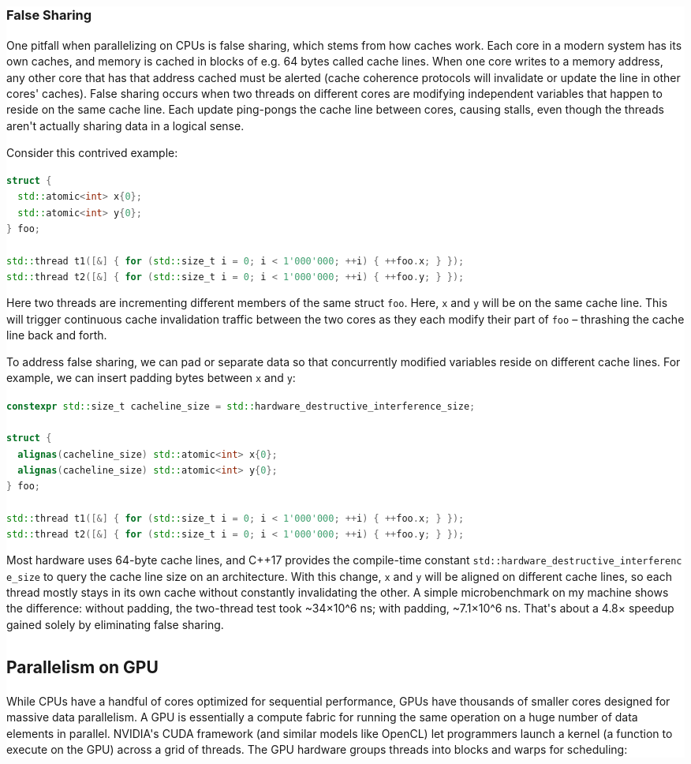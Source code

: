 ### False Sharing

One pitfall when parallelizing on CPUs is false sharing, which stems from how caches work. Each core in a modern system has its own caches, and memory is cached in blocks of e.g. 64 bytes called cache lines. When one core writes to a memory address, any other core that has that address cached must be alerted (cache coherence protocols will invalidate or update the line in other cores' caches). False sharing occurs when two threads on different cores are modifying independent variables that happen to reside on the same cache line. Each update ping-pongs the cache line between cores, causing stalls, even though the threads aren't actually sharing data in a logical sense.

Consider this contrived example:
```cpp
struct {
  std::atomic<int> x{0};
  std::atomic<int> y{0};
} foo;

std::thread t1([&] { for (std::size_t i = 0; i < 1'000'000; ++i) { ++foo.x; } });
std::thread t2([&] { for (std::size_t i = 0; i < 1'000'000; ++i) { ++foo.y; } });
```

Here two threads are incrementing different members of the same struct `foo`. Here, `x` and `y` will be on the same cache line. This will trigger continuous cache invalidation traffic between the two cores as they each modify their part of `foo` – thrashing the cache line back and forth.

To address false sharing, we can pad or separate data so that concurrently modified variables reside on different cache lines. For example, we can insert padding bytes between `x` and `y`:
```cpp
constexpr std::size_t cacheline_size = std::hardware_destructive_interference_size;

struct {
  alignas(cacheline_size) std::atomic<int> x{0};
  alignas(cacheline_size) std::atomic<int> y{0};
} foo;

std::thread t1([&] { for (std::size_t i = 0; i < 1'000'000; ++i) { ++foo.x; } });
std::thread t2([&] { for (std::size_t i = 0; i < 1'000'000; ++i) { ++foo.y; } });
```

Most hardware uses 64-byte cache lines, and C++17 provides the compile-time constant `std::hardware_destructive_interference_size` to query the cache line size on an architecture. With this change, `x` and `y` will be aligned on different cache lines, so each thread mostly stays in its own cache without constantly invalidating the other. A simple microbenchmark on my machine shows the difference: without padding, the two-thread test took ~34×10^6 ns; with padding, ~7.1×10^6 ns. That's about a 4.8× speedup gained solely by eliminating false sharing.

## Parallelism on GPU

While CPUs have a handful of cores optimized for sequential performance, GPUs have thousands of smaller cores designed for massive data parallelism. A GPU is essentially a compute fabric for running the same operation on a huge number of data elements in parallel. NVIDIA's CUDA framework (and similar models like OpenCL) let programmers launch a kernel (a function to execute on the GPU) across a grid of threads. The GPU hardware groups threads into blocks and warps for scheduling:
